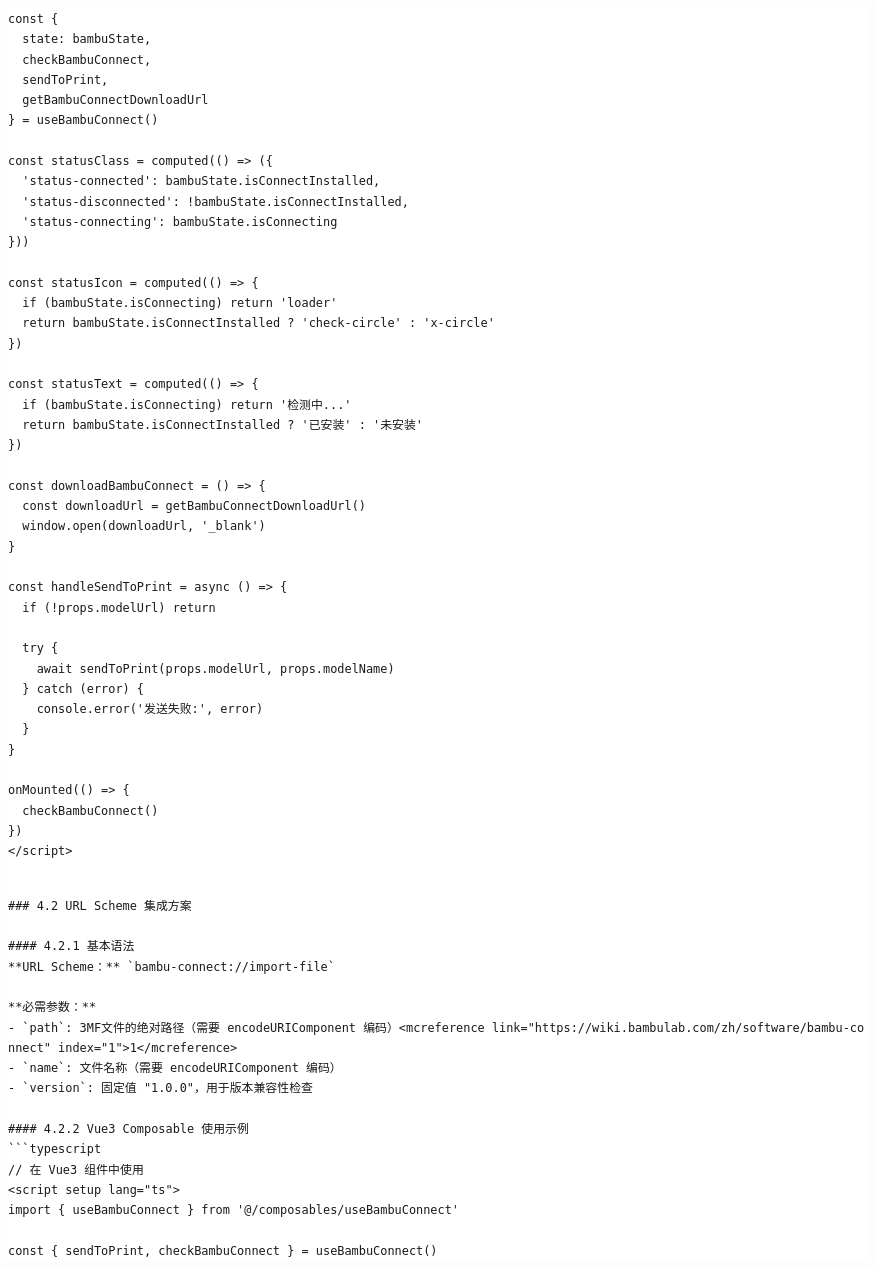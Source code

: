 ```vue
const { 
  state: bambuState, 
  checkBambuConnect, 
  sendToPrint, 
  getBambuConnectDownloadUrl 
} = useBambuConnect()

const statusClass = computed(() => ({
  'status-connected': bambuState.isConnectInstalled,
  'status-disconnected': !bambuState.isConnectInstalled,
  'status-connecting': bambuState.isConnecting
}))

const statusIcon = computed(() => {
  if (bambuState.isConnecting) return 'loader'
  return bambuState.isConnectInstalled ? 'check-circle' : 'x-circle'
})

const statusText = computed(() => {
  if (bambuState.isConnecting) return '检测中...'
  return bambuState.isConnectInstalled ? '已安装' : '未安装'
})

const downloadBambuConnect = () => {
  const downloadUrl = getBambuConnectDownloadUrl()
  window.open(downloadUrl, '_blank')
}

const handleSendToPrint = async () => {
  if (!props.modelUrl) return
  
  try {
    await sendToPrint(props.modelUrl, props.modelName)
  } catch (error) {
    console.error('发送失败:', error)
  }
}

onMounted(() => {
  checkBambuConnect()
})
</script>
```
```

### 4.2 URL Scheme 集成方案

#### 4.2.1 基本语法
**URL Scheme：** `bambu-connect://import-file`

**必需参数：**
- `path`: 3MF文件的绝对路径（需要 encodeURIComponent 编码）<mcreference link="https://wiki.bambulab.com/zh/software/bambu-connect" index="1">1</mcreference>
- `name`: 文件名称（需要 encodeURIComponent 编码）
- `version`: 固定值 "1.0.0"，用于版本兼容性检查

#### 4.2.2 Vue3 Composable 使用示例
```typescript
// 在 Vue3 组件中使用
<script setup lang="ts">
import { useBambuConnect } from '@/composables/useBambuConnect'

const { sendToPrint, checkBambuConnect } = useBambuConnect()
```